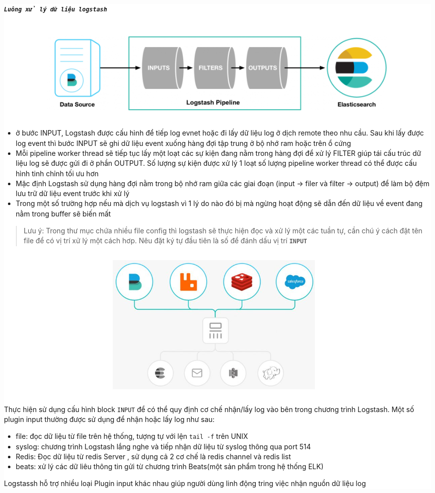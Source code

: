 ***`Luông xử lý dữ liệu logstash`***
<h3 align="center"><img src="../../../../ELK-Stack/03-Images/dosc/3.png"></h3>

- ở bước INPUT, Logstash được cấu hình để tiếp log evnet hoặc đi lấy dữ liệu log ở dịch remote theo nhu cầu. Sau khi lấy được log event thì bước INPUT sẽ ghi dữ liệu event xuống hàng đợi tập trung ở bộ nhớ ram hoặc trên ổ cứng
- Mỗi pipeline worker thread sẽ tiếp tục lấy một loạt các sự kiện đang nằm trong hàng đợi để xử lý FILTER giúp tái cấu trúc dữ liệu log sẽ được gửi đi ở phần OUTPUT. Số lượng sự kiện được xử lý 1 loạt số lượng pipeline worker thread có thể được cấu hình tinh chỉnh tối ưu hơn
- Mặc định Logstash sử dụng hàng đợi nằm trong bộ nhớ ram giữa các giai đoạn (input -> filer và filter -> output) để làm bộ đệm lưu trữ dữ liệu event trước khi xử lý
- Trong một số trường hợp nếu mà dịch vụ logstash vì 1 lý do nào đó bị mà ngừng hoạt động sẽ dẫn đến dữ liệu về event đang nằm trong buffer sẽ biến mất


> Lưu ý: Trong thư mục chứa nhiều file config thì logstash sẽ thực hiện đọc và xử lý một các tuần tự, cần chú ý cách đặt tên file để có vị trí xử lý một cách hơp. Nêu đặt ký tự đầu tiên là số để đánh dấu vị trí
**`INPUT`**

<h3 align="center"><img src="../../../../ELK-Stack/03-Images/dosc/4.png"></h3>

Thực hiện sử dụng cấu hình block `INPUT` để có thể quy định cơ chế nhận/lấy log vào bên trong chương trình Logstash. Một số plugin input thường được sử dụng để nhận hoặc lấy log như sau:
  - file: đọc dữ liệu từ file trên hệ thống, tượng tự với lện `tail -f` trên UNIX
  - syslog: chương trình Logstash lắng nghe và tiếp nhận dữ liệu từ syslog thông qua port 514
  - Redis: Đọc dữ liệu từ redis Server , sử dụng cả 2 cơ chế là redis channel và redis list
  - beats: xử lý các dữ liêu thông tin gửi từ chương trình Beats(một sản phẩm trong hệ thống ELK)

Logstassh hỗ trợ nhiều loại Plugin input khác nhau giúp người dùng linh động tring việc nhận nguồn dữ liệu log

